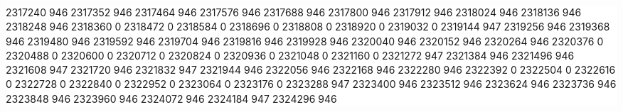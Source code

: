 2317240	946
2317352	946
2317464	946
2317576	946
2317688	946
2317800	946
2317912	946
2318024	946
2318136	946
2318248	946
2318360	0
2318472	0
2318584	0
2318696	0
2318808	0
2318920	0
2319032	0
2319144	947
2319256	946
2319368	946
2319480	946
2319592	946
2319704	946
2319816	946
2319928	946
2320040	946
2320152	946
2320264	946
2320376	0
2320488	0
2320600	0
2320712	0
2320824	0
2320936	0
2321048	0
2321160	0
2321272	947
2321384	946
2321496	946
2321608	947
2321720	946
2321832	947
2321944	946
2322056	946
2322168	946
2322280	946
2322392	0
2322504	0
2322616	0
2322728	0
2322840	0
2322952	0
2323064	0
2323176	0
2323288	947
2323400	946
2323512	946
2323624	946
2323736	946
2323848	946
2323960	946
2324072	946
2324184	947
2324296	946